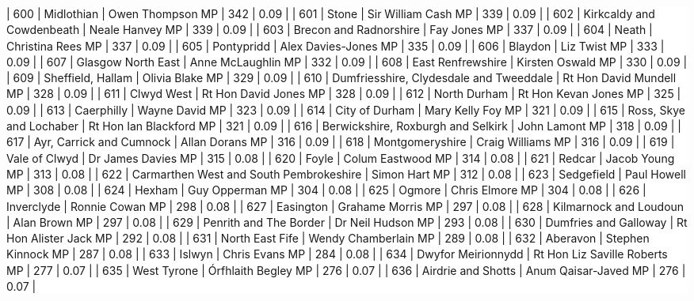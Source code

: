 | 600 | Midlothian | Owen Thompson MP | 342 | 0.09 |
| 601 | Stone | Sir William Cash MP | 339 | 0.09 |
| 602 | Kirkcaldy and Cowdenbeath | Neale Hanvey MP | 339 | 0.09 |
| 603 | Brecon and Radnorshire | Fay Jones MP | 337 | 0.09 |
| 604 | Neath | Christina Rees MP | 337 | 0.09 |
| 605 | Pontypridd | Alex Davies-Jones MP | 335 | 0.09 |
| 606 | Blaydon | Liz Twist MP | 333 | 0.09 |
| 607 | Glasgow North East | Anne McLaughlin MP | 332 | 0.09 |
| 608 | East Renfrewshire | Kirsten Oswald MP | 330 | 0.09 |
| 609 | Sheffield, Hallam | Olivia Blake MP | 329 | 0.09 |
| 610 | Dumfriesshire, Clydesdale and Tweeddale | Rt Hon David Mundell MP | 328 | 0.09 |
| 611 | Clwyd West | Rt Hon David Jones MP | 328 | 0.09 |
| 612 | North Durham | Rt Hon Kevan Jones MP | 325 | 0.09 |
| 613 | Caerphilly | Wayne David MP | 323 | 0.09 |
| 614 | City of Durham | Mary Kelly Foy MP | 321 | 0.09 |
| 615 | Ross, Skye and Lochaber | Rt Hon Ian Blackford MP | 321 | 0.09 |
| 616 | Berwickshire, Roxburgh and Selkirk | John Lamont MP | 318 | 0.09 |
| 617 | Ayr, Carrick and Cumnock | Allan Dorans MP | 316 | 0.09 |
| 618 | Montgomeryshire | Craig Williams MP | 316 | 0.09 |
| 619 | Vale of Clwyd | Dr James Davies MP | 315 | 0.08 |
| 620 | Foyle | Colum Eastwood MP | 314 | 0.08 |
| 621 | Redcar | Jacob Young MP | 313 | 0.08 |
| 622 | Carmarthen West and South Pembrokeshire | Simon Hart MP | 312 | 0.08 |
| 623 | Sedgefield | Paul Howell MP | 308 | 0.08 |
| 624 | Hexham | Guy Opperman MP | 304 | 0.08 |
| 625 | Ogmore | Chris Elmore MP | 304 | 0.08 |
| 626 | Inverclyde | Ronnie Cowan MP | 298 | 0.08 |
| 627 | Easington | Grahame Morris MP | 297 | 0.08 |
| 628 | Kilmarnock and Loudoun | Alan Brown MP | 297 | 0.08 |
| 629 | Penrith and The Border | Dr Neil Hudson MP | 293 | 0.08 |
| 630 | Dumfries and Galloway | Rt Hon Alister Jack MP | 292 | 0.08 |
| 631 | North East Fife | Wendy Chamberlain MP | 289 | 0.08 |
| 632 | Aberavon | Stephen Kinnock MP | 287 | 0.08 |
| 633 | Islwyn | Chris Evans MP | 284 | 0.08 |
| 634 | Dwyfor Meirionnydd | Rt Hon Liz Saville Roberts MP | 277 | 0.07 |
| 635 | West Tyrone | Órfhlaith Begley MP | 276 | 0.07 |
| 636 | Airdrie and Shotts | Anum Qaisar-Javed MP | 276 | 0.07 |